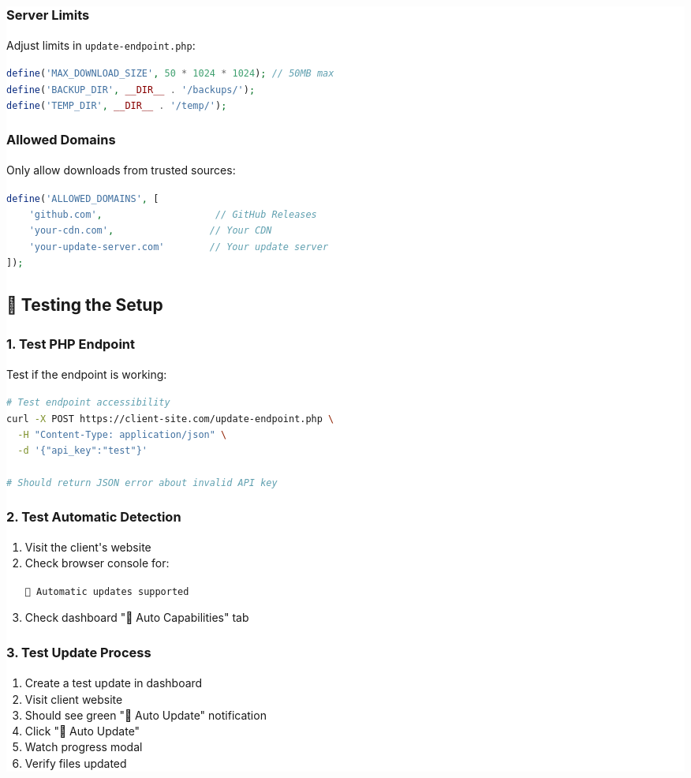 ### Server Limits

Adjust limits in `update-endpoint.php`:

```php
define('MAX_DOWNLOAD_SIZE', 50 * 1024 * 1024); // 50MB max
define('BACKUP_DIR', __DIR__ . '/backups/');
define('TEMP_DIR', __DIR__ . '/temp/');
```

### Allowed Domains

Only allow downloads from trusted sources:

```php
define('ALLOWED_DOMAINS', [
    'github.com',                    // GitHub Releases
    'your-cdn.com',                 // Your CDN
    'your-update-server.com'        // Your update server
]);
```

## 🧪 Testing the Setup

### 1. Test PHP Endpoint

Test if the endpoint is working:

```bash
# Test endpoint accessibility
curl -X POST https://client-site.com/update-endpoint.php \
  -H "Content-Type: application/json" \
  -d '{"api_key":"test"}'

# Should return JSON error about invalid API key
```

### 2. Test Automatic Detection

1. Visit the client's website
2. Check browser console for:
   ```
   🚀 Automatic updates supported
   ```
3. Check dashboard "🚀 Auto Capabilities" tab

### 3. Test Update Process

1. Create a test update in dashboard
2. Visit client website
3. Should see green "🚀 Auto Update" notification
4. Click "🚀 Auto Update"
5. Watch progress modal
6. Verify files updated
